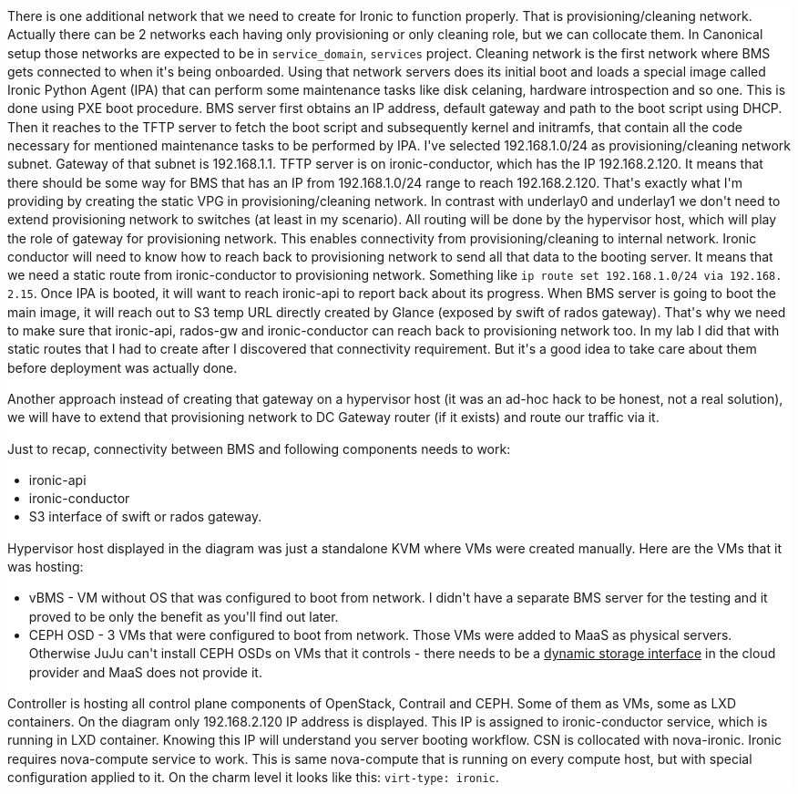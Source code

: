 There is one additional network that we need to create for Ironic to function properly. That is provisioning/cleaning network. Actually there can be 2 networks each having only provisioning or only cleaning role, but we can collocate them. In Canonical setup those networks are expected to be in `service_domain`, `services` project. Cleaning network is the first network where BMS gets connected to when it's being onboarded. Using that network servers does its initial boot and loads a special image called Ironic Python Agent (IPA) that can perform some maintenance tasks like disk celaning, hardware introspection and so one. This is done using PXE boot procedure. BMS server first obtains an IP address, default gateway and path to the boot script using DHCP. Then it reaches to the TFTP server to fetch the boot script and subsequently kernel and initramfs, that contain all the code necessary for mentioned maintenance tasks to be performed by IPA. I've selected 192.168.1.0/24 as provisioning/cleaning network subnet. Gateway of that subnet is 192.168.1.1. TFTP server is on ironic-conductor, which has the IP 192.168.2.120. It means that there should be some way for BMS that has an IP from 192.168.1.0/24 range to reach 192.168.2.120. That's exactly what I'm providing by creating the static VPG in provisioning/cleaning network. In contrast with underlay0 and underlay1 we don't need to extend provisioning network to switches (at least in my scenario). All routing will be done by the hypervisor host, which will play the role of gateway for provisioning network. This enables connectivity from provisioning/cleaning to internal network. Ironic conductor will need to know how to reach back to provisioning network to send all that data to the booting server. It means that we need a static route from ironic-conductor to provisioning network. Something like `ip route set 192.168.1.0/24 via 192.168.2.15`. Once IPA is booted, it will want to reach ironic-api to report back about its progress. When BMS server is going to boot the main image, it will reach out to S3 temp URL directly created by Glance (exposed by swift of rados gateway). That's why we need to make sure that ironic-api, rados-gw and ironic-conductor can reach back to provisioning network too. In my lab I did that with static routes that I had to create after I discovered that connectivity requirement. But it's a good idea to take care about them before deployment was actually done.

Another approach instead of creating that gateway on a hypervisor host (it was an ad-hoc hack to be honest, not a real solution), we will have to extend that provisioning network to DC Gateway router (if it exists) and route our traffic via it.

Just to recap, connectivity between BMS and following components needs to work:

* ironic-api
* ironic-conductor
* S3 interface of swift or rados gateway.

Hypervisor host displayed in the diagram was just a standalone KVM where VMs were created manually. Here are the VMs that it was hosting:

* vBMS - VM without OS that was configured to boot from network. I didn't have a separate BMS server for the testing and it proved to be only the benefit as you'll find out later.
* CEPH OSD - 3 VMs that were configured to boot from network. Those VMs were added to MaaS as physical servers. Otherwise JuJu can't install CEPH OSDs on VMs that it controls - there needs to be a [dynamic storage interface](https://juju.is/docs/storage) in the cloud provider and MaaS does not provide it.

Controller is hosting all control plane components of OpenStack, Contrail and CEPH. Some of them as VMs, some as LXD containers. On the diagram only 192.168.2.120 IP address is displayed. This IP is assigned to ironic-conductor service, which is running in LXD container. Knowing this IP will understand you server booting workflow.
CSN is collocated with nova-ironic. Ironic requires nova-compute service to work. This is same nova-compute that is running on every compute host, but with special configuration applied to it. On the charm level it looks like this: `virt-type: ironic`.
